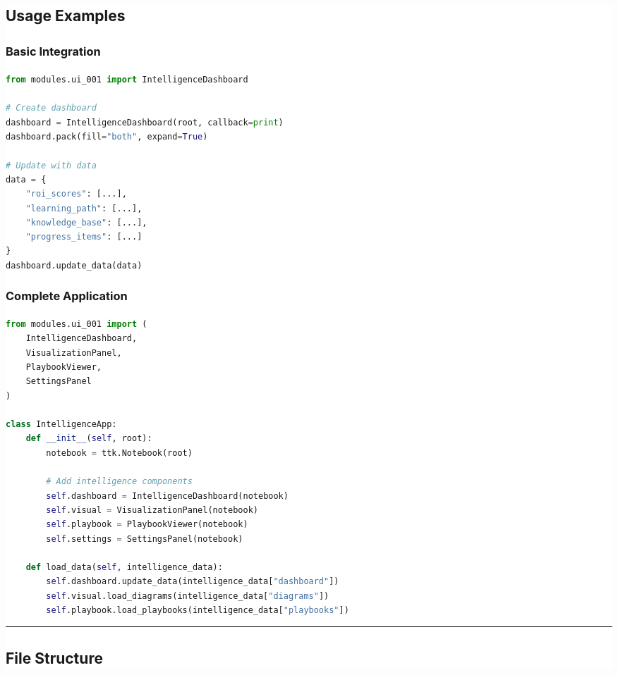 
## Usage Examples

### Basic Integration

```python
from modules.ui_001 import IntelligenceDashboard

# Create dashboard
dashboard = IntelligenceDashboard(root, callback=print)
dashboard.pack(fill="both", expand=True)

# Update with data
data = {
    "roi_scores": [...],
    "learning_path": [...],
    "knowledge_base": [...],
    "progress_items": [...]
}
dashboard.update_data(data)
```

### Complete Application

```python
from modules.ui_001 import (
    IntelligenceDashboard,
    VisualizationPanel,
    PlaybookViewer,
    SettingsPanel
)

class IntelligenceApp:
    def __init__(self, root):
        notebook = ttk.Notebook(root)

        # Add intelligence components
        self.dashboard = IntelligenceDashboard(notebook)
        self.visual = VisualizationPanel(notebook)
        self.playbook = PlaybookViewer(notebook)
        self.settings = SettingsPanel(notebook)

    def load_data(self, intelligence_data):
        self.dashboard.update_data(intelligence_data["dashboard"])
        self.visual.load_diagrams(intelligence_data["diagrams"])
        self.playbook.load_playbooks(intelligence_data["playbooks"])
```

---

## File Structure
